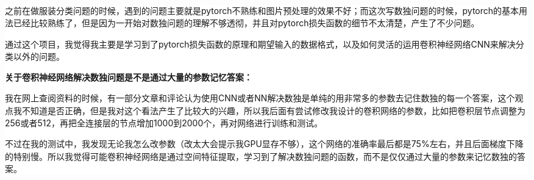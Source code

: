 之前在做服装分类问题的时候，遇到的问题主要就是pytorch不熟练和图片预处理的效果不好；而这次写数独问题的时候，pytorch的基本用法已经比较熟练了，但是因为一开始对数独问题的理解不够透彻，并且对pytorch损失函数的细节不太清楚，产生了不少问题。

通过这个项目，我觉得我主要是学习到了pytorch损失函数的原理和期望输入的数据格式，以及如何灵活的运用卷积神经网络CNN来解决分类以外的问题。

**关于卷积神经网络解决数独问题是不是通过大量的参数记忆答案：**

我在网上查阅资料的时候，有一部分文章和评论认为使用CNN或者NN解决数独是单纯的用非常多的参数去记住数独的每一个答案，这个观点我不知道是否正确，但是我对这个看法产生了比较大的兴趣，所以我后面有尝试修改我设计的卷积网络的参数，比如把卷积层节点调整为256或者512，再把全连接层的节点增加1000到2000个，再对网络进行训练和测试。

不过在我的测试中，我发现无论我怎么改参数（改太大会提示我GPU显存不够），这个网络的准确率最后都是75%左右，并且后面梯度下降的特别慢。所以我觉得可能卷积神经网络是通过空间特征提取，学习到了解决数独问题的函数，而不是仅仅通过大量的参数来记忆数独的答案。

